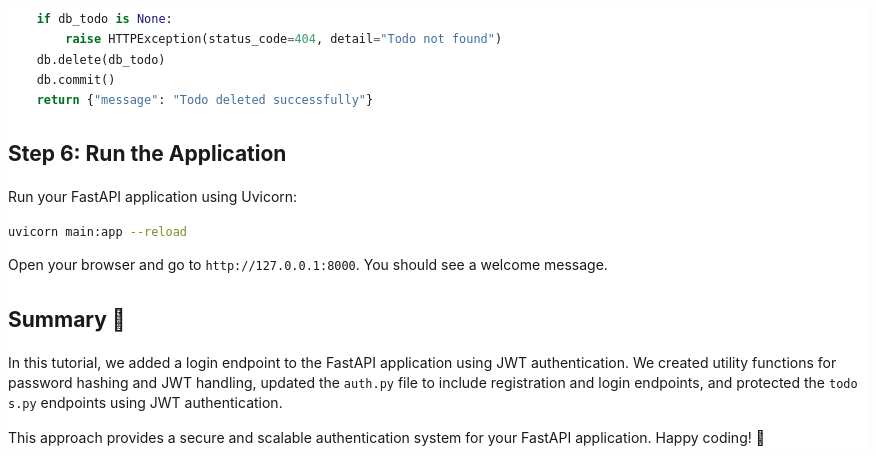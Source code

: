 ```python
    if db_todo is None:
        raise HTTPException(status_code=404, detail="Todo not found")
    db.delete(db_todo)
    db.commit()
    return {"message": "Todo deleted successfully"}
```

## Step 6: Run the Application

Run your FastAPI application using Uvicorn:

```bash
uvicorn main:app --reload
```

Open your browser and go to `http://127.0.0.1:8000`. You should see a welcome message.

## Summary 📝

In this tutorial, we added a login endpoint to the FastAPI application using JWT authentication. We created utility functions for password hashing and JWT handling, updated the `auth.py` file to include registration and login endpoints, and protected the `todos.py` endpoints using JWT authentication.

This approach provides a secure and scalable authentication system for your FastAPI application. Happy coding! 🚀
